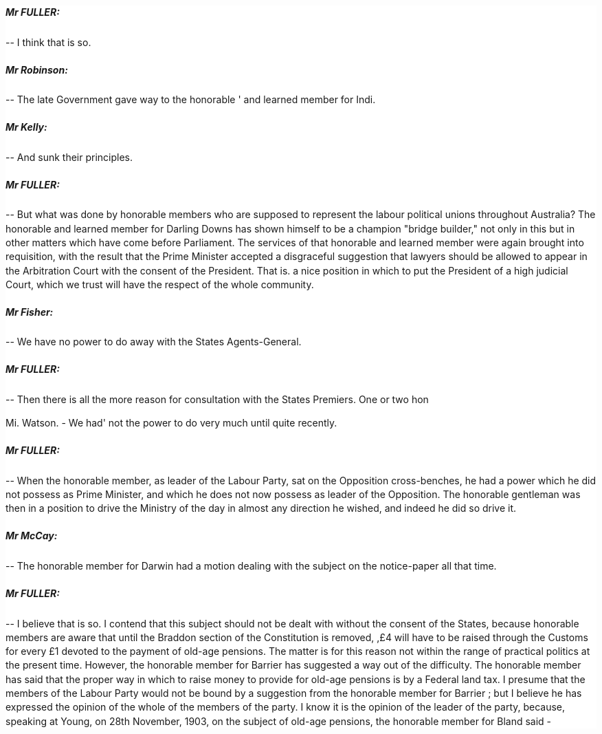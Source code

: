 ##### Mr FULLER:

-- I think that is so. 

##### Mr Robinson:

-- The late Government gave way to the honorable ' and learned member for Indi. 

##### Mr Kelly:

-- And sunk their principles. 

##### Mr FULLER:

-- But what was done by honorable members who are supposed to represent the labour political unions throughout Australia? The honorable and learned member for Darling Downs has shown himself to be a champion "bridge builder," not only in this but in other matters which have come before Parliament. The services of that honorable and learned member were again brought into requisition, with the result that the Prime Minister accepted a disgraceful suggestion that lawyers should be allowed to appear in the Arbitration Court with the consent of the  President.  That is. a nice position in which to put the  President  of a high judicial Court, which we trust will have the respect of the whole community. 

##### Mr Fisher:

-- We have no power to do  away  with the States Agents-General. 

##### Mr FULLER:

-- Then there is all the more reason for consultation with the States Premiers. One or two hon 

Mi. Watson. - We had' not the power to do very much until quite recently. 

##### Mr FULLER:

-- When the honorable member, as leader of the Labour Party, sat on the Opposition cross-benches, he had a power which he did not possess as Prime Minister, and which he does not now possess as leader of the Opposition. The honorable gentleman was then in a position to drive the Ministry of the  day  in almost any direction he wished, and indeed he did so drive it. 

##### Mr McCay:

-- The honorable member for Darwin had a motion dealing with the subject on the notice-paper all that time. 

##### Mr FULLER:

-- I believe that is so. I contend that this subject should not be dealt with without the consent of the States, because honorable members are aware that until the Braddon section of the Constitution is removed, ,£4 will have to be raised through the Customs for every £1 devoted to the payment of old-age pensions. The matter is for this reason not within the range of practical politics at the present time. However, the honorable member for Barrier has suggested a way out of the difficulty. The honorable member has said that the proper way in which to raise money to provide for old-age pensions is by a Federal land tax. I presume that the members of the Labour Party would not be bound by a suggestion from the honorable member for Barrier ; but I  believe he has expressed the opinion of the whole of the members of the party. I know it is the opinion of the leader of the party, because, speaking at Young, on 28th November, 1903, on the subject of old-age pensions, the honorable member for Bland said - 
